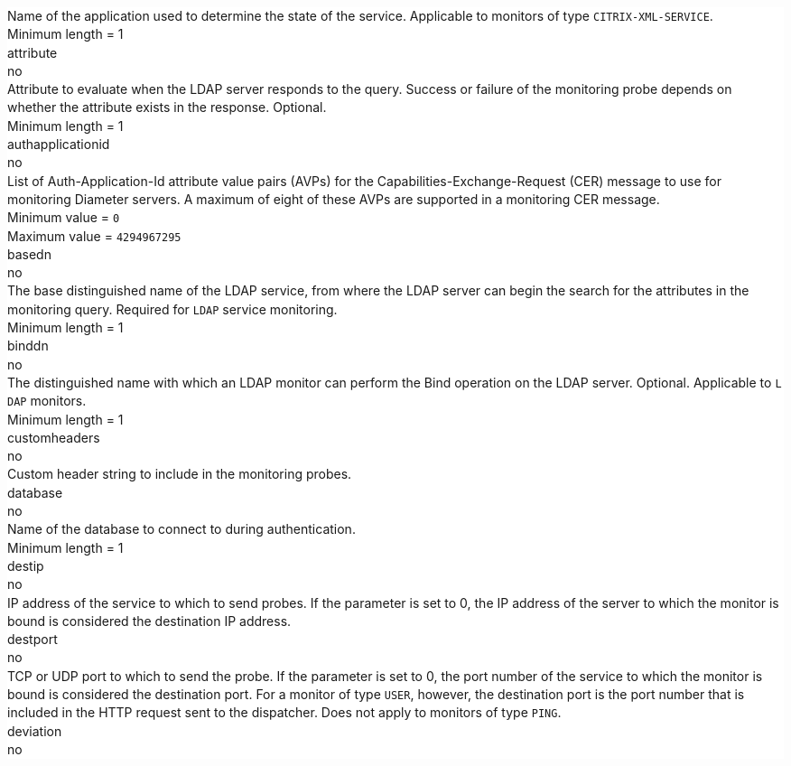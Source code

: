 <td></td>
<td></td>
<td><div>Name of the application used to determine the state of the service. Applicable to monitors of type <code>CITRIX-XML-SERVICE</code>.</div><div>Minimum length = 1</div></td></tr>
<tr><td>attribute<br/><div style="font-size: small;"></div></td>
<td>no</td>
<td></td>
<td></td>
<td><div>Attribute to evaluate when the LDAP server responds to the query. Success or failure of the monitoring probe depends on whether the attribute exists in the response. Optional.</div><div>Minimum length = 1</div></td></tr>
<tr><td>authapplicationid<br/><div style="font-size: small;"></div></td>
<td>no</td>
<td></td>
<td></td>
<td><div>List of Auth-Application-Id attribute value pairs (AVPs) for the Capabilities-Exchange-Request (CER) message to use for monitoring Diameter servers. A maximum of eight of these AVPs are supported in a monitoring CER message.</div><div>Minimum value = <code>0</code></div><div>Maximum value = <code>4294967295</code></div></td></tr>
<tr><td>basedn<br/><div style="font-size: small;"></div></td>
<td>no</td>
<td></td>
<td></td>
<td><div>The base distinguished name of the LDAP service, from where the LDAP server can begin the search for the attributes in the monitoring query. Required for <code>LDAP</code> service monitoring.</div><div>Minimum length = 1</div></td></tr>
<tr><td>binddn<br/><div style="font-size: small;"></div></td>
<td>no</td>
<td></td>
<td></td>
<td><div>The distinguished name with which an LDAP monitor can perform the Bind operation on the LDAP server. Optional. Applicable to <code>LDAP</code> monitors.</div><div>Minimum length = 1</div></td></tr>
<tr><td>customheaders<br/><div style="font-size: small;"></div></td>
<td>no</td>
<td></td>
<td></td>
<td><div>Custom header string to include in the monitoring probes.</div></td></tr>
<tr><td>database<br/><div style="font-size: small;"></div></td>
<td>no</td>
<td></td>
<td></td>
<td><div>Name of the database to connect to during authentication.</div><div>Minimum length = 1</div></td></tr>
<tr><td>destip<br/><div style="font-size: small;"></div></td>
<td>no</td>
<td></td>
<td></td>
<td><div>IP address of the service to which to send probes. If the parameter is set to 0, the IP address of the server to which the monitor is bound is considered the destination IP address.</div></td></tr>
<tr><td>destport<br/><div style="font-size: small;"></div></td>
<td>no</td>
<td></td>
<td></td>
<td><div>TCP or UDP port to which to send the probe. If the parameter is set to 0, the port number of the service to which the monitor is bound is considered the destination port. For a monitor of type <code>USER</code>, however, the destination port is the port number that is included in the HTTP request sent to the dispatcher. Does not apply to monitors of type <code>PING</code>.</div></td></tr>
<tr><td>deviation<br/><div style="font-size: small;"></div></td>
<td>no</td>
<td></td>
<td></td>
